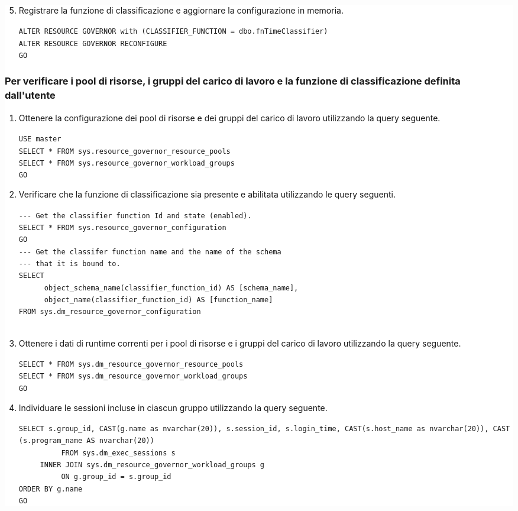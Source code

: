 5.  Registrare la funzione di classificazione e aggiornare la configurazione in memoria.  
  
    ```  
    ALTER RESOURCE GOVERNOR with (CLASSIFIER_FUNCTION = dbo.fnTimeClassifier)  
    ALTER RESOURCE GOVERNOR RECONFIGURE  
    GO  
    ```  
  
### <a name="to-verify-the-resource-pools-workload-groups-and-the-classifier-user-defined-function"></a>Per verificare i pool di risorse, i gruppi del carico di lavoro e la funzione di classificazione definita dall'utente  
  
1.  Ottenere la configurazione dei pool di risorse e dei gruppi del carico di lavoro utilizzando la query seguente.  
  
    ```  
    USE master  
    SELECT * FROM sys.resource_governor_resource_pools  
    SELECT * FROM sys.resource_governor_workload_groups  
    GO  
    ```  
  
2.  Verificare che la funzione di classificazione sia presente e abilitata utilizzando le query seguenti.  
  
    ```  
    --- Get the classifier function Id and state (enabled).  
    SELECT * FROM sys.resource_governor_configuration  
    GO  
    --- Get the classifer function name and the name of the schema  
    --- that it is bound to.  
    SELECT   
          object_schema_name(classifier_function_id) AS [schema_name],  
          object_name(classifier_function_id) AS [function_name]  
    FROM sys.dm_resource_governor_configuration  
  
    ```  
  
3.  Ottenere i dati di runtime correnti per i pool di risorse e i gruppi del carico di lavoro utilizzando la query seguente.  
  
    ```  
    SELECT * FROM sys.dm_resource_governor_resource_pools  
    SELECT * FROM sys.dm_resource_governor_workload_groups  
    GO  
    ```  
  
4.  Individuare le sessioni incluse in ciascun gruppo utilizzando la query seguente.  
  
    ```  
    SELECT s.group_id, CAST(g.name as nvarchar(20)), s.session_id, s.login_time, CAST(s.host_name as nvarchar(20)), CAST(s.program_name AS nvarchar(20))  
              FROM sys.dm_exec_sessions s  
         INNER JOIN sys.dm_resource_governor_workload_groups g  
              ON g.group_id = s.group_id  
    ORDER BY g.name  
    GO  
    ```  
  